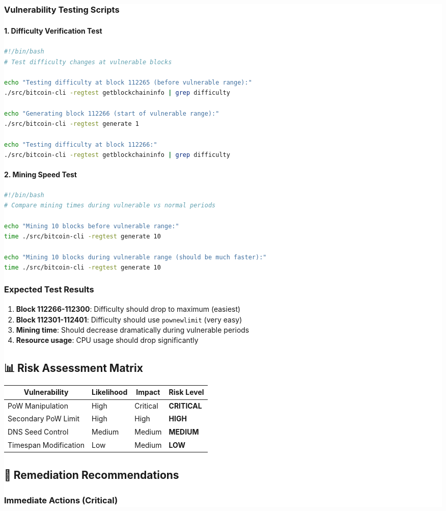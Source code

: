 ### Vulnerability Testing Scripts

#### 1. Difficulty Verification Test
```bash
#!/bin/bash
# Test difficulty changes at vulnerable blocks

echo "Testing difficulty at block 112265 (before vulnerable range):"
./src/bitcoin-cli -regtest getblockchaininfo | grep difficulty

echo "Generating block 112266 (start of vulnerable range):"
./src/bitcoin-cli -regtest generate 1

echo "Testing difficulty at block 112266:"
./src/bitcoin-cli -regtest getblockchaininfo | grep difficulty
```

#### 2. Mining Speed Test
```bash
#!/bin/bash
# Compare mining times during vulnerable vs normal periods

echo "Mining 10 blocks before vulnerable range:"
time ./src/bitcoin-cli -regtest generate 10

echo "Mining 10 blocks during vulnerable range (should be much faster):"
time ./src/bitcoin-cli -regtest generate 10
```

### Expected Test Results

1. **Block 112266-112300**: Difficulty should drop to maximum (easiest)
2. **Block 112301-112401**: Difficulty should use `pownewlimit` (very easy)
3. **Mining time**: Should decrease dramatically during vulnerable periods
4. **Resource usage**: CPU usage should drop significantly

## 📊 Risk Assessment Matrix

| Vulnerability | Likelihood | Impact | Risk Level |
|---------------|------------|---------|------------|
| PoW Manipulation | High | Critical | **CRITICAL** |
| Secondary PoW Limit | High | High | **HIGH** |
| DNS Seed Control | Medium | Medium | **MEDIUM** |
| Timespan Modification | Low | Medium | **LOW** |

## 🔧 Remediation Recommendations

### Immediate Actions (Critical)
